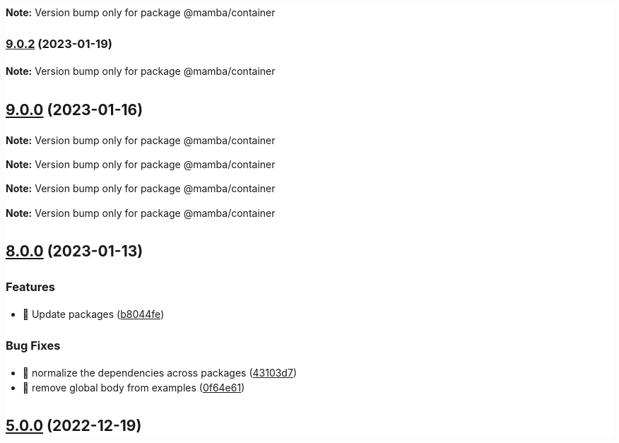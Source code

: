 **Note:** Version bump only for package @mamba/container





### [9.0.2](https://github.com/stone-payments/pos-mamba-sdk/compare/v9.0.1...v9.0.2) (2023-01-19)

**Note:** Version bump only for package @mamba/container





## [9.0.0](https://github.com/stone-payments/pos-mamba-sdk/compare/v8.0.0...v9.0.0) (2023-01-16)

**Note:** Version bump only for package @mamba/container







**Note:** Version bump only for package @mamba/container







**Note:** Version bump only for package @mamba/container







**Note:** Version bump only for package @mamba/container





## [8.0.0](https://github.com/stone-payments/pos-mamba-sdk/compare/v2.33.2...v8.0.0) (2023-01-13)


### Features

* 🎸 Update packages ([b8044fe](https://github.com/stone-payments/pos-mamba-sdk/commit/b8044fe52daa682e98b71c275f509acd60c77f40))


### Bug Fixes

* 🐛 normalize the dependencies across packages ([43103d7](https://github.com/stone-payments/pos-mamba-sdk/commit/43103d718ba93909cb34ca459f674ceea9354a06))
* 🐛 remove global body from examples ([0f64e61](https://github.com/stone-payments/pos-mamba-sdk/commit/0f64e61f28eec0a18c3405dad78520a53e04335c))



## [5.0.0](https://github.com/stone-payments/pos-mamba-sdk/compare/@mamba/container@4.3.0...@mamba/container@5.0.0) (2022-12-19)
